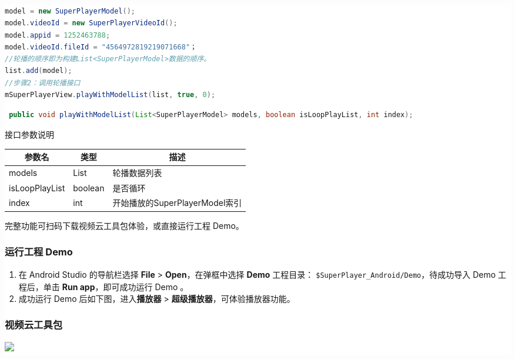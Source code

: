 ```java
model = new SuperPlayerModel();
model.videoId = new SuperPlayerVideoId();
model.appid = 1252463788;
model.videoId.fileId = "4564972819219071668"；
//轮播的顺序即为构建List<SuperPlayerModel>数据的顺序。
list.add(model);
//步骤2：调用轮播接口
mSuperPlayerView.playWithModelList(list, true, 0);
```

```java
 public void playWithModelList(List<SuperPlayerModel> models, boolean isLoopPlayList, int index);
```

接口参数说明

| 参数名         | 类型                   | 描述                           |
| -------------- | ---------------------- | ------------------------------ |
| models         | List<SuperPlayerModel> | 轮播数据列表                   |
| isLoopPlayList | boolean                | 是否循环                       |
| index          | int                    | 开始播放的SuperPlayerModel索引 |





完整功能可扫码下载视频云工具包体验，或直接运行工程 Demo。

### 运行工程 Demo
1. 在 Android Studio 的导航栏选择 **File** > **Open**，在弹框中选择 **Demo** 工程目录： `$SuperPlayer_Android/Demo`，待成功导入 Demo 工程后，单击 **Run app**，即可成功运行 Demo 。
2. 成功运行 Demo 后如下图，进入**播放器** > **超级播放器**，可体验播放器功能。

### 视频云工具包
<img src="https://main.qcloudimg.com/raw/6790ddaf4ffe4afd0ceb96b309a16496.png" width="150">
